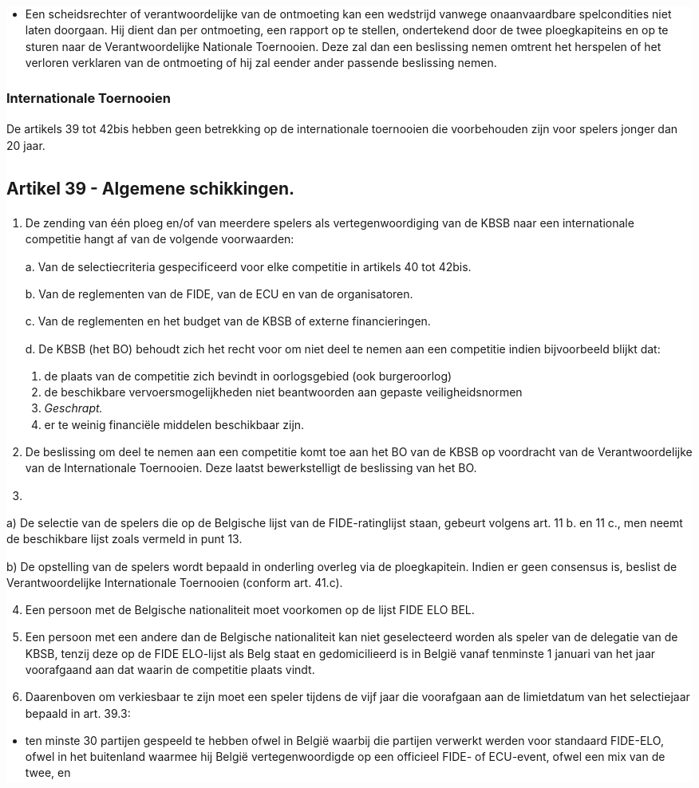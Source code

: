  - 	Een scheidsrechter of verantwoordelijke van de ontmoeting kan een wedstrijd vanwege onaanvaardbare spelcondities niet laten doorgaan. Hij dient dan per ontmoeting, een rapport op te stellen, ondertekend door de twee ploegkapiteins en op te sturen naar de Verantwoordelijke Nationale Toernooien. Deze zal dan een beslissing nemen omtrent het herspelen of het verloren verklaren van de ontmoeting of hij zal eender ander passende beslissing nemen.


### Internationale Toernooien

De artikels 39 tot 42bis hebben geen betrekking op de internationale toernooien die voorbehouden zijn voor spelers jonger dan 20 jaar.

## Artikel 39 - Algemene schikkingen.

1. De zending van één ploeg en/of van meerdere spelers als vertegenwoordiging van de KBSB naar een internationale competitie hangt af van de volgende voorwaarden:

    a. Van de selectiecriteria gespecificeerd voor elke competitie in artikels 40 tot 42bis.

    b. Van de reglementen van de FIDE, van de ECU en van de organisatoren.

    c. Van de reglementen en het budget van de KBSB of externe financieringen.

    d. De KBSB (het BO) behoudt zich het recht voor om niet deel te nemen aan een competitie indien bijvoorbeeld blijkt dat:

     1. de plaats van de competitie zich bevindt in oorlogsgebied (ook burgeroorlog)
     2. de beschikbare vervoersmogelijkheden niet beantwoorden aan gepaste veiligheidsnormen
     3. _Geschrapt._
     4. er te weinig financiële middelen beschikbaar zijn.


2. De beslissing om deel te nemen aan een competitie komt toe aan het BO van de KBSB op voordracht van de Verantwoordelijke van de Internationale Toernooien. Deze laatst bewerkstelligt de beslissing van het BO.

3.   

  a) De selectie van de spelers die op de Belgische lijst van de FIDE-ratinglijst staan, gebeurt volgens art. 11 b. en 11 c., men neemt de beschikbare lijst zoals vermeld in punt 13.

  b) De opstelling van de spelers wordt bepaald in onderling overleg via de ploegkapitein. Indien er geen consensus is, beslist de Verantwoordelijke Internationale Toernooien (conform art. 41.c).


4. Een persoon met de Belgische nationaliteit moet voorkomen op de lijst FIDE ELO BEL.

5.   Een persoon met een andere dan de Belgische nationaliteit kan niet geselecteerd worden als speler van de delegatie van de KBSB, tenzij deze op de FIDE ELO-lijst als Belg staat en gedomicilieerd is in België vanaf tenminste 1 januari van het jaar voorafgaand aan dat waarin de competitie plaats vindt.   


6.   Daarenboven om verkiesbaar te zijn moet een speler tijdens de vijf jaar die voorafgaan aan de limietdatum van het selectiejaar bepaald in art. 39.3:

   - ten minste 30 partijen gespeeld te hebben ofwel in België waarbij die partijen verwerkt werden voor standaard FIDE-ELO, ofwel in het buitenland waarmee hij België vertegenwoordigde op een officieel FIDE- of ECU-event, ofwel een mix van de twee, en
